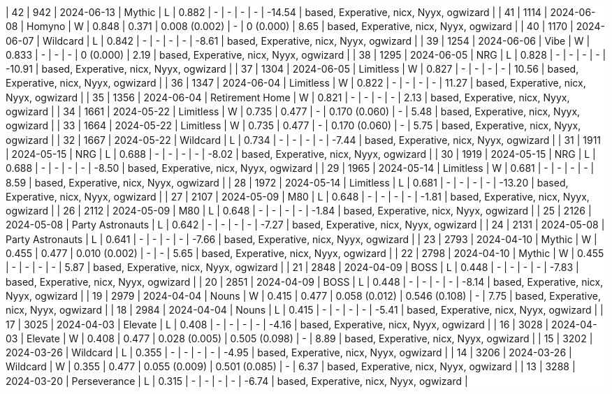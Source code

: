 |           42 |      942 | 2024-06-13 | Mythic           | L   | 0.882      | -            | -                | -                | -         |   -14.54 | based, Experative, nicx, Nyyx, ogwizard |
|           41 |     1114 | 2024-06-08 | Homyno           | W   | 0.848      | 0.371        | 0.008 (0.002)    | -                | 0 (0.000) |     8.65 | based, Experative, nicx, Nyyx, ogwizard |
|           40 |     1170 | 2024-06-07 | Wildcard         | L   | 0.842      | -            | -                | -                | -         |    -8.61 | based, Experative, nicx, Nyyx, ogwizard |
|           39 |     1254 | 2024-06-06 | Vibe             | W   | 0.833      | -            | -                | -                | 0 (0.000) |     2.19 | based, Experative, nicx, Nyyx, ogwizard |
|           38 |     1295 | 2024-06-05 | NRG              | L   | 0.828      | -            | -                | -                | -         |   -10.91 | based, Experative, nicx, Nyyx, ogwizard |
|           37 |     1304 | 2024-06-05 | Limitless        | W   | 0.827      | -            | -                | -                | -         |    10.56 | based, Experative, nicx, Nyyx, ogwizard |
|           36 |     1347 | 2024-06-04 | Limitless        | W   | 0.822      | -            | -                | -                | -         |    11.27 | based, Experative, nicx, Nyyx, ogwizard |
|           35 |     1356 | 2024-06-04 | Retirement Home  | W   | 0.821      | -            | -                | -                | -         |     2.13 | based, Experative, nicx, Nyyx, ogwizard |
|           34 |     1661 | 2024-05-22 | Limitless        | W   | 0.735      | 0.477        | -                | 0.170 (0.060)    | -         |     5.48 | based, Experative, nicx, Nyyx, ogwizard |
|           33 |     1664 | 2024-05-22 | Limitless        | W   | 0.735      | 0.477        | -                | 0.170 (0.060)    | -         |     5.75 | based, Experative, nicx, Nyyx, ogwizard |
|           32 |     1667 | 2024-05-22 | Wildcard         | L   | 0.734      | -            | -                | -                | -         |    -7.44 | based, Experative, nicx, Nyyx, ogwizard |
|           31 |     1911 | 2024-05-15 | NRG              | L   | 0.688      | -            | -                | -                | -         |    -8.02 | based, Experative, nicx, Nyyx, ogwizard |
|           30 |     1919 | 2024-05-15 | NRG              | L   | 0.688      | -            | -                | -                | -         |    -8.50 | based, Experative, nicx, Nyyx, ogwizard |
|           29 |     1965 | 2024-05-14 | Limitless        | W   | 0.681      | -            | -                | -                | -         |     8.59 | based, Experative, nicx, Nyyx, ogwizard |
|           28 |     1972 | 2024-05-14 | Limitless        | L   | 0.681      | -            | -                | -                | -         |   -13.20 | based, Experative, nicx, Nyyx, ogwizard |
|           27 |     2107 | 2024-05-09 | M80              | L   | 0.648      | -            | -                | -                | -         |    -1.81 | based, Experative, nicx, Nyyx, ogwizard |
|           26 |     2112 | 2024-05-09 | M80              | L   | 0.648      | -            | -                | -                | -         |    -1.84 | based, Experative, nicx, Nyyx, ogwizard |
|           25 |     2126 | 2024-05-08 | Party Astronauts | L   | 0.642      | -            | -                | -                | -         |    -7.27 | based, Experative, nicx, Nyyx, ogwizard |
|           24 |     2131 | 2024-05-08 | Party Astronauts | L   | 0.641      | -            | -                | -                | -         |    -7.66 | based, Experative, nicx, Nyyx, ogwizard |
|           23 |     2793 | 2024-04-10 | Mythic           | W   | 0.455      | 0.477        | 0.010 (0.002)    | -                | -         |     5.65 | based, Experative, nicx, Nyyx, ogwizard |
|           22 |     2798 | 2024-04-10 | Mythic           | W   | 0.455      | -            | -                | -                | -         |     5.87 | based, Experative, nicx, Nyyx, ogwizard |
|           21 |     2848 | 2024-04-09 | BOSS             | L   | 0.448      | -            | -                | -                | -         |    -7.83 | based, Experative, nicx, Nyyx, ogwizard |
|           20 |     2851 | 2024-04-09 | BOSS             | L   | 0.448      | -            | -                | -                | -         |    -8.14 | based, Experative, nicx, Nyyx, ogwizard |
|           19 |     2979 | 2024-04-04 | Nouns            | W   | 0.415      | 0.477        | 0.058 (0.012)    | 0.546 (0.108)    | -         |     7.75 | based, Experative, nicx, Nyyx, ogwizard |
|           18 |     2984 | 2024-04-04 | Nouns            | L   | 0.415      | -            | -                | -                | -         |    -5.41 | based, Experative, nicx, Nyyx, ogwizard |
|           17 |     3025 | 2024-04-03 | Elevate          | L   | 0.408      | -            | -                | -                | -         |    -4.16 | based, Experative, nicx, Nyyx, ogwizard |
|           16 |     3028 | 2024-04-03 | Elevate          | W   | 0.408      | 0.477        | 0.028 (0.005)    | 0.505 (0.098)    | -         |     8.89 | based, Experative, nicx, Nyyx, ogwizard |
|           15 |     3202 | 2024-03-26 | Wildcard         | L   | 0.355      | -            | -                | -                | -         |    -4.95 | based, Experative, nicx, Nyyx, ogwizard |
|           14 |     3206 | 2024-03-26 | Wildcard         | W   | 0.355      | 0.477        | 0.055 (0.009)    | 0.501 (0.085)    | -         |     6.37 | based, Experative, nicx, Nyyx, ogwizard |
|           13 |     3288 | 2024-03-20 | Perseverance     | L   | 0.315      | -            | -                | -                | -         |    -6.74 | based, Experative, nicx, Nyyx, ogwizard |